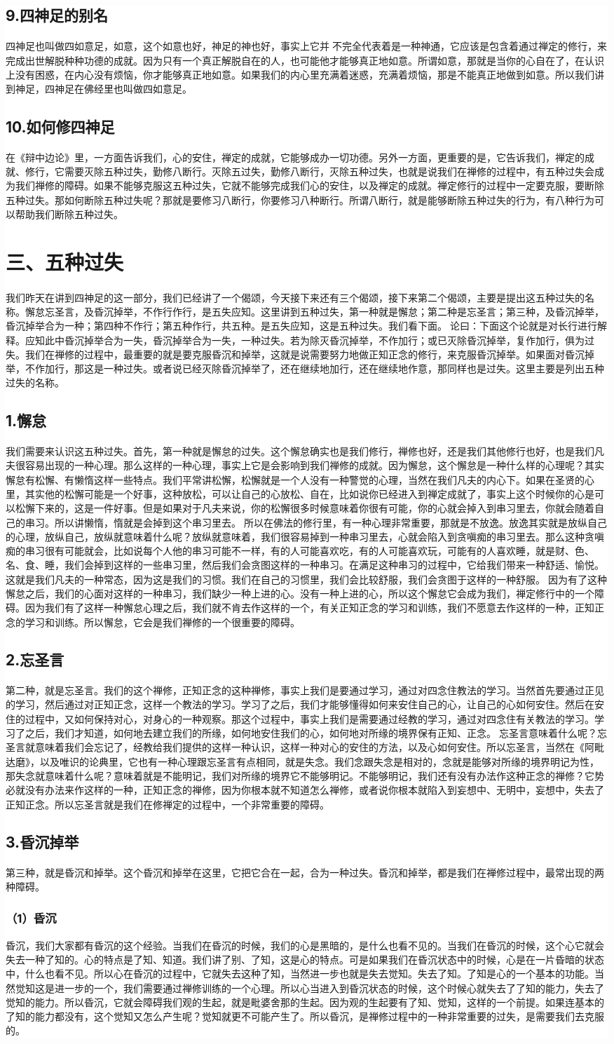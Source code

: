 ## 9.四神足的别名

四神足也叫做四如意足，如意，这个如意也好，神足的神也好，事实上它并
不完全代表着是一种神通，它应该是包含着通过禅定的修行，来完成出世解脱种种功德的成就。因为只有一个真正解脱自在的人，也可能他才能够真正地如意。所谓如意，那就是当你的心自在了，在认识上没有困惑，在内心没有烦恼，你才能够真正地如意。如果我们的内心里充满着迷惑，充满着烦恼，那是不能真正地做到如意。所以我们讲到神足，四神足在佛经里也叫做四如意足。

## 10.如何修四神足

在《辩中边论》里，一方面告诉我们，心的安住，禅定的成就，它能够成办一切功德。另外一方面，更重要的是，它告诉我们，禅定的成就、修行，它需要灭除五种过失，勤修八断行。灭除五过失，勤修八断行，灭除五种过失，也就是说我们在禅修的过程中，有五种过失会成为我们禅修的障碍。如果不能够克服这五种过失，它就不能够完成我们心的安住，以及禅定的成就。禅定修行的过程中一定要克服，要断除五种过失。那如何断除五种过失呢？那就是要修习八断行，你要修习八种断行。所谓八断行，就是能够断除五种过失的行为，有八种行为可以帮助我们断除五种过失。

# 三、五种过失

我们昨天在讲到四神足的这一部分，我们已经讲了一个偈颂，今天接下来还有三个偈颂，接下来第二个偈颂，主要是提出这五种过失的名称。懈怠忘圣言，及昏沉掉举，不作行作行，是五失应知。这里讲到五种过失，第一种就是懈怠；第二种是忘圣言；第三种，及昏沉掉举，昏沉掉举合为一种；第四种不作行；第五种作行，共五种。是五失应知，这是五种过失。我们看下面。
论曰：下面这个论就是对长行进行解释。应知此中昏沉掉举合为一失，昏沉掉举合为一失，一种过失。若为除灭昏沉掉举，不作加行；或已灭除昏沉掉举，复作加行，俱为过失。我们在禅修的过程中，最重要的就是要克服昏沉和掉举，这就是说需要努力地做正知正念的修行，来克服昏沉掉举。如果面对昏沉掉举，不作加行，那这是一种过失。或者说已经灭除昏沉掉举了，还在继续地加行，还在继续地作意，那同样也是过失。这里主要是列出五种过失的名称。

## 1.懈怠

我们需要来认识这五种过失。首先，第一种就是懈怠的过失。这个懈怠确实也是我们修行，禅修也好，还是我们其他修行也好，也是我们凡夫很容易出现的一种心理。那么这样的一种心理，事实上它是会影响到我们禅修的成就。因为懈怠，这个懈怠是一种什么样的心理呢？其实懈怠有松懈、有懒惰这样一些特点。我们平常讲松懈，松懈就是一个人没有一种警觉的心理，当然在我们凡夫的内心下。如果在圣贤的心里，其实他的松懈可能是一个好事，这种放松，可以让自己的心放松、自在，比如说你已经进入到禅定成就了，事实上这个时候你的心是可以松懈下来的，这是一件好事。但是如果对于凡夫来说，你的松懈很多时候意味着你很有可能，你的心就会掉入到串习里去，你就会随着自己的串习。所以讲懒惰，惰就是会掉到这个串习里去。
所以在佛法的修行里，有一种心理非常重要，那就是不放逸。放逸其实就是放纵自己的心理，放纵自己，放纵就意味着什么呢？放纵就意味着，我们很容易掉到一种串习里去，心就会陷入到贪嗔痴的串习里去。那么这种贪嗔痴的串习很有可能就会，比如说每个人他的串习可能不一样，有的人可能喜欢吃，有的人可能喜欢玩，可能有的人喜欢睡，就是财、色、名、食、睡，我们会掉到这样的一些串习里，然后我们会贪图这样的一种串习。在满足这种串习的过程中，它给我们带来一种舒适、愉悦。这就是我们凡夫的一种常态，因为这是我们的习惯。我们在自己的习惯里，我们会比较舒服，我们会贪图于这样的一种舒服。
因为有了这种懈怠之后，我们的心面对这样的一种串习，我们缺少一种上进的心。没有一种上进的心，所以这个懈怠它会成为我们，禅定修行中的一个障碍。因为我们有了这样一种懈怠心理之后，我们就不肯去作这样的一个，有关正知正念的学习和训练，我们不愿意去作这样的一种，正知正念的学习和训练。所以懈怠，它会是我们禅修的一个很重要的障碍。

## 2.忘圣言

第二种，就是忘圣言。我们的这个禅修，正知正念的这种禅修，事实上我们是要通过学习，通过对四念住教法的学习。当然首先要通过正见的学习，然后通过对正知正念，这样一个教法的学习。学习了之后，我们才能够懂得如何来安住自己的心，让自己的心如何安住。然后在安住的过程中，又如何保持对心，对身心的一种观察。那这个过程中，事实上我们是需要通过经教的学习，通过对四念住有关教法的学习。学习了之后，我们才知道，如何地去建立我们的所缘，如何地安住我们的心，如何地对所缘的境界保有正知、正念。
忘圣言意味着什么呢？忘圣言就意味着我们会忘记了，经教给我们提供的这样一种认识，这样一种对心的安住的方法，以及心如何安住。所以忘圣言，当然在《阿毗达磨》，以及唯识的论典里，它也有一种心理跟忘圣言有点相同，就是失念。我们念跟失念是相对的，念就是能够对所缘的境界明记为性，那失念就意味着什么呢？意味着就是不能明记，我们对所缘的境界它不能够明记。不能够明记，我们还有没有办法作这种正念的禅修？它势必就没有办法来作这样的一种，正知正念的禅修，因为你根本就不知道怎么禅修，或者说你根本就陷入到妄想中、无明中，妄想中，失去了正知正念。所以忘圣言就是我们在修禅定的过程中，一个非常重要的障碍。

## 3.昏沉掉举

第三种，就是昏沉和掉举。这个昏沉和掉举在这里，它把它合在一起，合为一种过失。昏沉和掉举，都是我们在禅修过程中，最常出现的两种障碍。

### （1）昏沉

昏沉，我们大家都有昏沉的这个经验。当我们在昏沉的时候，我们的心是黑暗的，是什么也看不见的。当我们在昏沉的时候，这个心它就会失去一种了知的。心的特点是了知、知道。我们讲了别、了知，这是心的特点。可是如果我们在昏沉状态中的时候，心是在一片昏暗的状态中，什么也看不见。所以心在昏沉的过程中，它就失去这种了知，当然进一步也就是失去觉知。失去了知。了知是心的一个基本的功能。当然觉知这是进一步的一个，我们需要通过禅修训练的一个心理。所以心当进入到昏沉状态的时候，这个时候心就失去了了知的能力，失去了觉知的能力。所以昏沉，它就会障碍我们观的生起，就是毗婆舍那的生起。因为观的生起要有了知、觉知，这样的一个前提。如果连基本的了知的能力都没有，这个觉知又怎么产生呢？觉知就更不可能产生了。所以昏沉，是禅修过程中的一种非常重要的过失，是需要我们去克服的。
